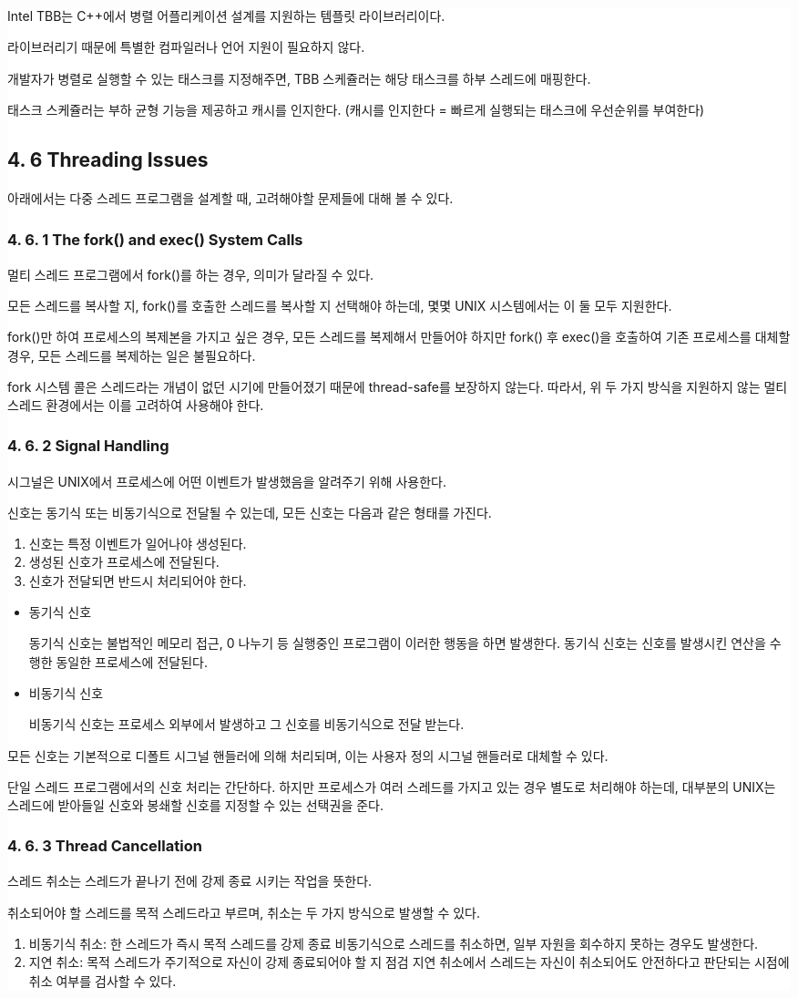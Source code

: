 Intel TBB는 C++에서 병렬 어플리케이션 설계를 지원하는 템플릿 라이브러리이다.

라이브러리기 때문에 특별한 컴파일러나 언어 지원이 필요하지 않다.

개발자가 병렬로 실행할 수 있는 태스크를 지정해주면, TBB 스케쥴러는 해당 태스크를 하부 스레드에 매핑한다.

태스크 스케쥴러는 부하 균형 기능을 제공하고 캐시를 인지한다.
(캐시를 인지한다 = 빠르게 실행되는 태스크에 우선순위를 부여한다)

## 4. 6 Threading Issues

아래에서는 다중 스레드 프로그램을 설계할 때, 고려해야할 문제들에 대해 볼 수 있다.

### 4. 6. 1 The fork() and exec() System Calls

멀티 스레드 프로그램에서 fork()를 하는 경우, 의미가 달라질 수 있다.

모든 스레드를 복사할 지, fork()를 호출한 스레드를 복사할 지 선택해야 하는데, 몇몇 UNIX 시스템에서는 이 둘 모두 지원한다.

fork()만 하여 프로세스의 복제본을 가지고 싶은 경우, 모든 스레드를 복제해서 만들어야 하지만
fork() 후 exec()을 호출하여 기존 프로세스를 대체할 경우, 모든 스레드를 복제하는 일은 불필요하다.

fork 시스템 콜은 스레드라는 개념이 없던 시기에 만들어졌기 때문에 thread-safe를 보장하지 않는다.
따라서, 위 두 가지 방식을 지원하지 않는 멀티 스레드 환경에서는 이를 고려하여 사용해야 한다.

### 4. 6. 2 Signal Handling

시그널은 UNIX에서 프로세스에 어떤 이벤트가 발생했음을 알려주기 위해 사용한다.

신호는 동기식 또는 비동기식으로 전달될 수 있는데, 모든 신호는 다음과 같은 형태를 가진다.

1. 신호는 특정 이벤트가 일어나야 생성된다.
2. 생성된 신호가 프로세스에 전달된다.
3. 신호가 전달되면 반드시 처리되어야 한다.

- 동기식 신호
    
    동기식 신호는 불법적인 메모리 접근, 0 나누기 등 실행중인 프로그램이 이러한 행동을 하면 발생한다.
    동기식 신호는 신호를 발생시킨 연산을 수행한 동일한 프로세스에 전달된다.
    
- 비동기식 신호
    
    비동기식 신호는 프로세스 외부에서 발생하고 그 신호를 비동기식으로 전달 받는다.
    

모든 신호는 기본적으로 디폴트 시그널 핸들러에 의해 처리되며, 이는 사용자 정의 시그널 핸들러로 대체할 수 있다.

단일 스레드 프로그램에서의 신호 처리는 간단하다. 하지만 프로세스가 여러 스레드를 가지고 있는 경우 별도로 처리해야 하는데, 대부분의 UNIX는 스레드에 받아들일 신호와 봉쇄할 신호를 지정할 수 있는 선택권을 준다.

### 4. 6. 3 Thread Cancellation

스레드 취소는 스레드가 끝나기 전에 강제 종료 시키는 작업을 뜻한다.

취소되어야 할 스레드를 목적 스레드라고 부르며, 취소는 두 가지 방식으로 발생할 수 있다.

1. 비동기식 취소: 한 스레드가 즉시 목적 스레드를 강제 종료
비동기식으로 스레드를 취소하면, 일부 자원을 회수하지 못하는 경우도 발생한다.
2. 지연 취소: 목적 스레드가 주기적으로 자신이 강제 종료되어야 할 지 점검
지연 취소에서 스레드는 자신이 취소되어도 안전하다고 판단되는 시점에 취소 여부를 검사할 수 있다.
